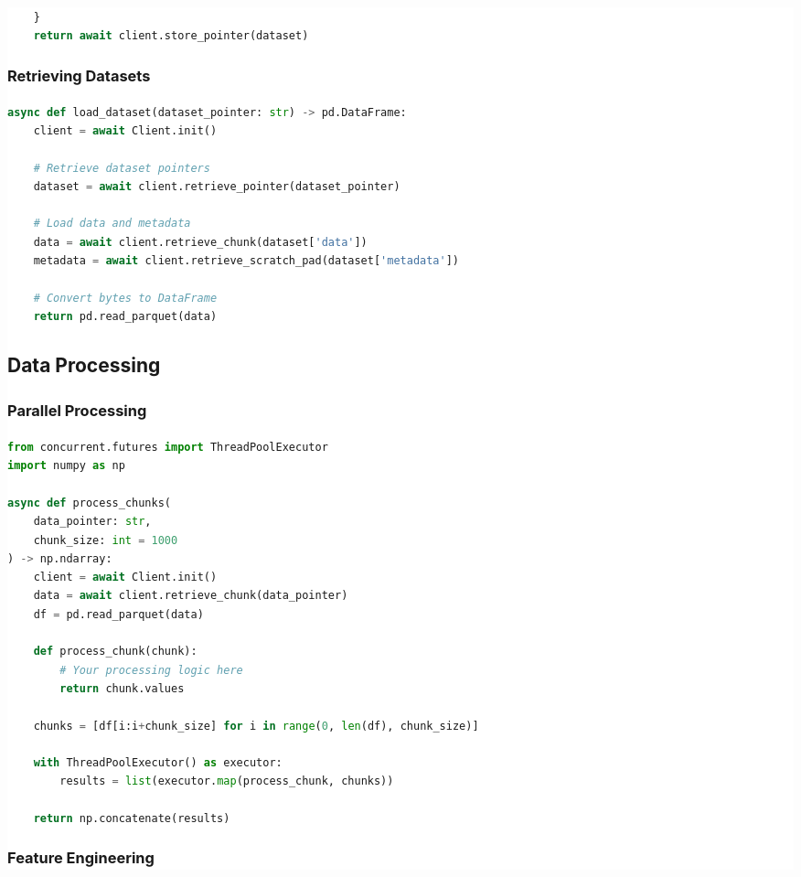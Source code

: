 ```python
    }
    return await client.store_pointer(dataset)
```

### Retrieving Datasets

```python
async def load_dataset(dataset_pointer: str) -> pd.DataFrame:
    client = await Client.init()
    
    # Retrieve dataset pointers
    dataset = await client.retrieve_pointer(dataset_pointer)
    
    # Load data and metadata
    data = await client.retrieve_chunk(dataset['data'])
    metadata = await client.retrieve_scratch_pad(dataset['metadata'])
    
    # Convert bytes to DataFrame
    return pd.read_parquet(data)
```

## Data Processing

### Parallel Processing

```python
from concurrent.futures import ThreadPoolExecutor
import numpy as np

async def process_chunks(
    data_pointer: str,
    chunk_size: int = 1000
) -> np.ndarray:
    client = await Client.init()
    data = await client.retrieve_chunk(data_pointer)
    df = pd.read_parquet(data)
    
    def process_chunk(chunk):
        # Your processing logic here
        return chunk.values
    
    chunks = [df[i:i+chunk_size] for i in range(0, len(df), chunk_size)]
    
    with ThreadPoolExecutor() as executor:
        results = list(executor.map(process_chunk, chunks))
    
    return np.concatenate(results)
```

### Feature Engineering
